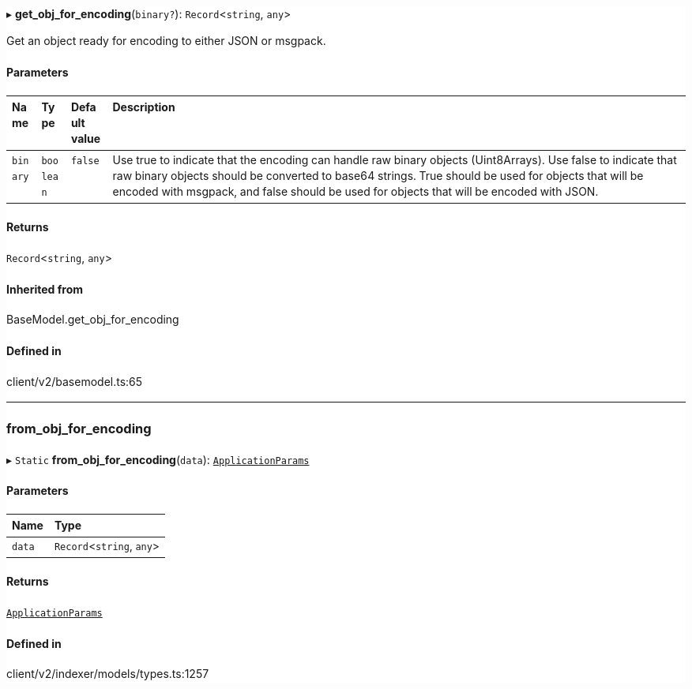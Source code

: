 ▸ **get_obj_for_encoding**(`binary?`): `Record`\<`string`, `any`\>

Get an object ready for encoding to either JSON or msgpack.

#### Parameters

| Name | Type | Default value | Description |
| :------ | :------ | :------ | :------ |
| `binary` | `boolean` | `false` | Use true to indicate that the encoding can handle raw binary objects (Uint8Arrays). Use false to indicate that raw binary objects should be converted to base64 strings. True should be used for objects that will be encoded with msgpack, and false should be used for objects that will be encoded with JSON. |

#### Returns

`Record`\<`string`, `any`\>

#### Inherited from

BaseModel.get\_obj\_for\_encoding

#### Defined in

client/v2/basemodel.ts:65

___

### from\_obj\_for\_encoding

▸ `Static` **from_obj_for_encoding**(`data`): [`ApplicationParams`](indexerModels.ApplicationParams.md)

#### Parameters

| Name | Type |
| :------ | :------ |
| `data` | `Record`\<`string`, `any`\> |

#### Returns

[`ApplicationParams`](indexerModels.ApplicationParams.md)

#### Defined in

client/v2/indexer/models/types.ts:1257
